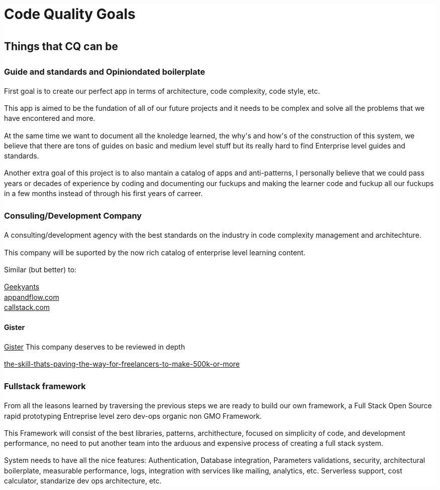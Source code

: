 # Code Quality Goals

## Things that CQ can be

### Guide and standards and Opiniondated boilerplate

First goal is to create our perfect app in terms of architecture, code complexity, code style, etc.

This app is aimed to be the fundation of all of our future projects and it needs to be complex and solve all the problems that we have encontered and more.

At the same time we want to document all the knoledge learned, the why's and how's of the construction of this system, we believe that there are tons of guides on basic and medium level stuff but its really hard to find Enterprise level guides and standards.

Another extra goal of this project is to also mantain a catalog of apps and anti-patterns, I personally believe that we could pass years or decades of experience by coding and documenting our fuckups and making the learner code and fuckup all our fuckups in a few months instead of through his first years of carreer.

### Consuling/Development Company

A consulting/development agency with the best standards on the industry in code complexity management and architechture.

This company will be suported by the now rich catalog of enterprise level learning content.

Similar (but better) to:

[Geekyants](https://geekyants.com/)\
[appandflow.com](https://appandflow.com/pricing)\
[callstack.com](https://callstack.com/)

#### Gister

[Gister](https://gigster.com/talent/) This company deserves to be reviewed in depth

[the-skill-thats-paving-the-way-for-freelancers-to-make-500k-or-more](https://www.forbes.com/sites/reneemorad/2016/10/24/the-skill-thats-paving-the-way-for-freelancers-to-make-500k-or-more/#2ce1b4da13ae)

### Fullstack framework

From all the leasons learned by traversing the previous steps we are ready to build our own framework, a Full Stack Open Source rapid prototyping Entreprise level zero dev-ops organic non GMO Framework.

This Framework will consist of the best libraries, patterns, archithecture, focused on simplicity of code, and development performance, no need to put another team into the arduous and expensive process of creating a full stack system.

System needs to have all the nice features: Authentication, Database integration, Parameters validations, security, architectural boilerplate, measurable performance, logs, integration with services like mailing, analytics, etc. Serverless support, cost calculator, standarize dev ops architecture, etc.
